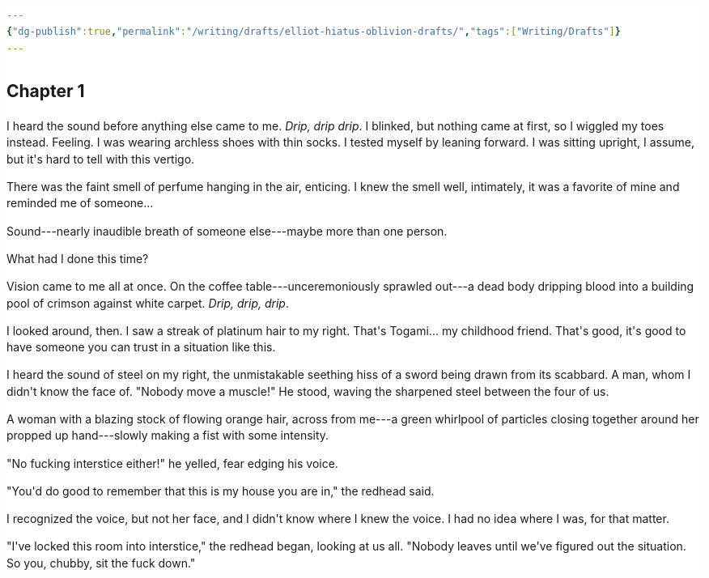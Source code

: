 ```yaml
---
{"dg-publish":true,"permalink":"/writing/drafts/elliot-hiatus-oblivion-drafts/","tags":["Writing/Drafts"]}
---
```



```table-of-contents
```

## Chapter 1

I heard the sound before anything else came to me. *Drip, drip drip*. I
blinked, but nothing came at first, so I wiggled my toes instead.
Feeling. I was wearing archless shoes with thin socks. I tested myself
by leaning forward. I was sitting upright, I assume, but it's hard to
tell with this vertigo.

There was the faint smell of perfume hanging in the air, enticing. I
knew the smell well, intimately, it was a favorite of mine and reminded
me of someone...

Sound---nearly inaudible breath of someone else---maybe more than one
person.

What had I done this time?

Vision came to me all at once. On the coffee table---unceremoniously
sprawled out---a dead body dripping blood into a building pool of
crimson against white carpet. *Drip, drip, drip*.

I looked around, then. I saw a streak of platinum hair to my right.
That's Togami... my childhood friend. That's good, it's good to have
someone you can trust in a situation like this.

I heard the sound of steel on my right, the unmistakable seething hiss
of a sword being drawn from its scabbard. A man, whom I didn't know the
face of. "Nobody move a muscle!" He stood, waving the sharpened steel
between the four of us.

A woman with a blazing stock of flowing orange hair, across from me---a
green whirlpool of particles closing together around her propped up
hand---slowly making a fist with some intensity.

"No fucking interstice either!" he yelled, fear edging his voice.

"You'd do good to remember that this is my house you are in," the
redhead said.

I recognized the voice, but not her face, and I didn't know where I knew
the voice. I had no idea where I was, for that matter.

"I've locked this room into interstice," the redhead began, looking at
us all. "Nobody leaves until we've figured out the situation. So you,
chubby, sit the fuck down."
